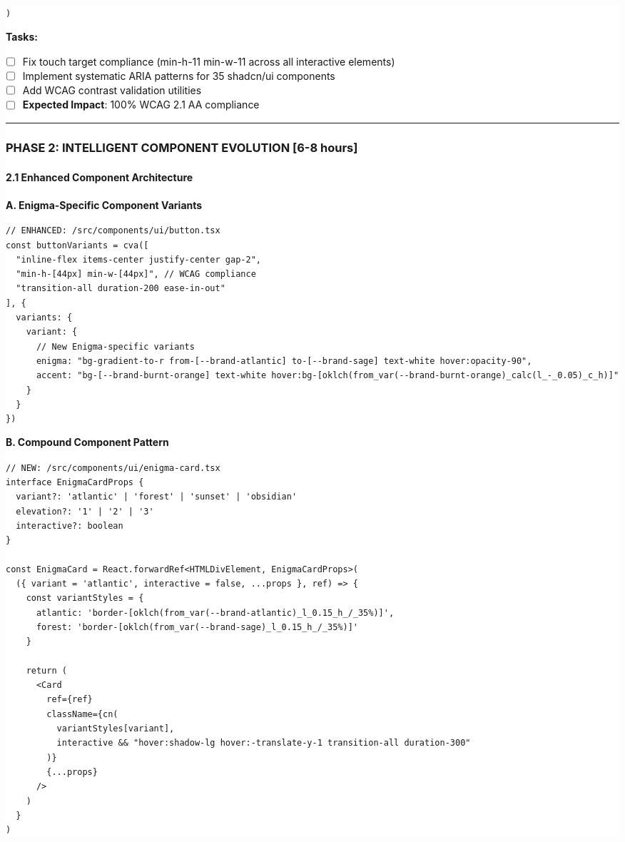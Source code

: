 ```tsx
)
```

**Tasks:**
- [ ] Fix touch target compliance (min-h-11 min-w-11 across all interactive elements)
- [ ] Implement systematic ARIA patterns for 35 shadcn/ui components
- [ ] Add WCAG contrast validation utilities
- [ ] **Expected Impact**: 100% WCAG 2.1 AA compliance

---

### **PHASE 2: INTELLIGENT COMPONENT EVOLUTION [6-8 hours]**

#### 2.1 Enhanced Component Architecture

**A. Enigma-Specific Component Variants**
```tsx
// ENHANCED: /src/components/ui/button.tsx
const buttonVariants = cva([
  "inline-flex items-center justify-center gap-2",
  "min-h-[44px] min-w-[44px]", // WCAG compliance
  "transition-all duration-200 ease-in-out"
], {
  variants: {
    variant: {
      // New Enigma-specific variants
      enigma: "bg-gradient-to-r from-[--brand-atlantic] to-[--brand-sage] text-white hover:opacity-90",
      accent: "bg-[--brand-burnt-orange] text-white hover:bg-[oklch(from_var(--brand-burnt-orange)_calc(l_-_0.05)_c_h)]"
    }
  }
})
```

**B. Compound Component Pattern**
```tsx
// NEW: /src/components/ui/enigma-card.tsx
interface EnigmaCardProps {
  variant?: 'atlantic' | 'forest' | 'sunset' | 'obsidian'
  elevation?: '1' | '2' | '3'
  interactive?: boolean
}

const EnigmaCard = React.forwardRef<HTMLDivElement, EnigmaCardProps>(
  ({ variant = 'atlantic', interactive = false, ...props }, ref) => {
    const variantStyles = {
      atlantic: 'border-[oklch(from_var(--brand-atlantic)_l_0.15_h_/_35%)]',
      forest: 'border-[oklch(from_var(--brand-sage)_l_0.15_h_/_35%)]'
    }

    return (
      <Card
        ref={ref}
        className={cn(
          variantStyles[variant],
          interactive && "hover:shadow-lg hover:-translate-y-1 transition-all duration-300"
        )}
        {...props}
      />
    )
  }
)
```
